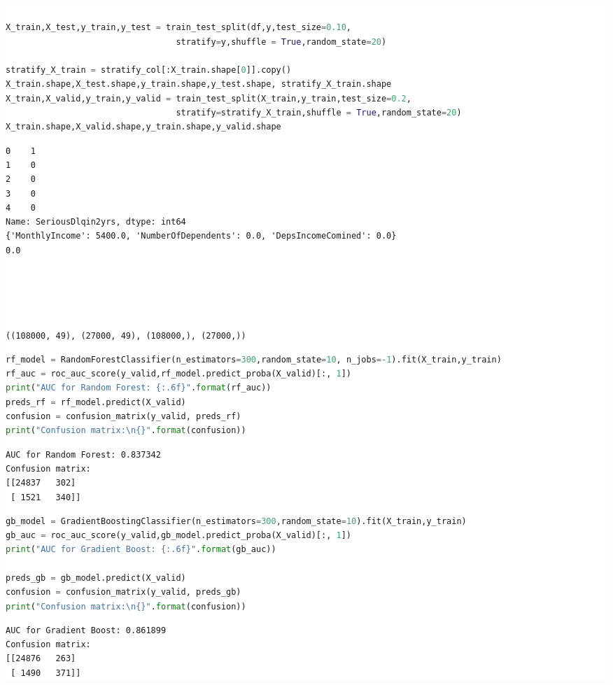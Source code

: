 ```python

X_train,X_test,y_train,y_test = train_test_split(df,y,test_size=0.10,
                                  stratify=y,shuffle = True,random_state=20)

stratify_X_train = stratify_col[:X_train.shape[0]].copy()
X_train.shape,X_test.shape,y_train.shape,y_test.shape, stratify_X_train.shape
X_train,X_valid,y_train,y_valid = train_test_split(X_train,y_train,test_size=0.2,
                                  stratify=stratify_X_train,shuffle = True,random_state=20)
X_train.shape,X_valid.shape,y_train.shape,y_valid.shape
```

    0    1
    1    0
    2    0
    3    0
    4    0
    Name: SeriousDlqin2yrs, dtype: int64
    {'MonthlyIncome': 5400.0, 'NumberOfDependents': 0.0, 'DepsIncomeComined': 0.0}
    0.0
    




    ((108000, 49), (27000, 49), (108000,), (27000,))




```python
rf_model = RandomForestClassifier(n_estimators=300,random_state=10, n_jobs=-1).fit(X_train,y_train)
rf_auc = roc_auc_score(y_valid,rf_model.predict_proba(X_valid)[:, 1])
print("AUC for Random Forest: {:.6f}".format(rf_auc))
preds_rf = rf_model.predict(X_valid)
confusion = confusion_matrix(y_valid, preds_rf)
print("Confusion matrix:\n{}".format(confusion))
```

    AUC for Random Forest: 0.837342
    Confusion matrix:
    [[24837   302]
     [ 1521   340]]
    


```python
gb_model = GradientBoostingClassifier(n_estimators=300,random_state=10).fit(X_train,y_train)
gb_auc = roc_auc_score(y_valid,gb_model.predict_proba(X_valid)[:, 1])
print("AUC for Gradient Boost: {:.6f}".format(gb_auc))

preds_gb = gb_model.predict(X_valid)
confusion = confusion_matrix(y_valid, preds_gb)
print("Confusion matrix:\n{}".format(confusion))
```

    AUC for Gradient Boost: 0.861899
    Confusion matrix:
    [[24876   263]
     [ 1490   371]]
    


```python

```
